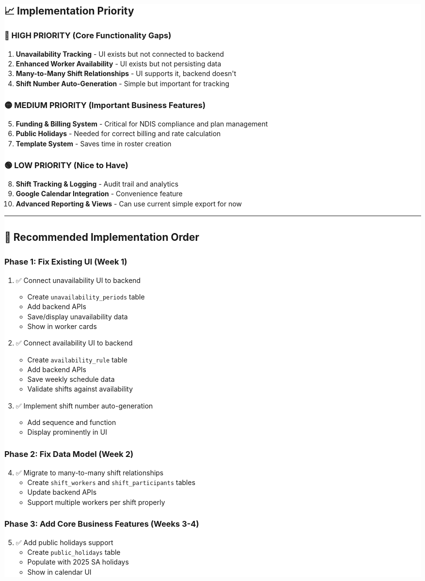 ## 📈 Implementation Priority

### 🔴 HIGH PRIORITY (Core Functionality Gaps)
1. **Unavailability Tracking** - UI exists but not connected to backend
2. **Enhanced Worker Availability** - UI exists but not persisting data
3. **Many-to-Many Shift Relationships** - UI supports it, backend doesn't
4. **Shift Number Auto-Generation** - Simple but important for tracking

### 🟡 MEDIUM PRIORITY (Important Business Features)
5. **Funding & Billing System** - Critical for NDIS compliance and plan management
6. **Public Holidays** - Needed for correct billing and rate calculation
7. **Template System** - Saves time in roster creation

### 🟢 LOW PRIORITY (Nice to Have)
8. **Shift Tracking & Logging** - Audit trail and analytics
9. **Google Calendar Integration** - Convenience feature
10. **Advanced Reporting & Views** - Can use current simple export for now

---

## 🎯 Recommended Implementation Order

### Phase 1: Fix Existing UI (Week 1)
1. ✅ Connect unavailability UI to backend
   - Create `unavailability_periods` table
   - Add backend APIs
   - Save/display unavailability data
   - Show in worker cards
   
2. ✅ Connect availability UI to backend
   - Create `availability_rule` table
   - Add backend APIs
   - Save weekly schedule data
   - Validate shifts against availability

3. ✅ Implement shift number auto-generation
   - Add sequence and function
   - Display prominently in UI

### Phase 2: Fix Data Model (Week 2)
4. ✅ Migrate to many-to-many shift relationships
   - Create `shift_workers` and `shift_participants` tables
   - Update backend APIs
   - Support multiple workers per shift properly

### Phase 3: Add Core Business Features (Weeks 3-4)
5. ✅ Add public holidays support
   - Create `public_holidays` table
   - Populate with 2025 SA holidays
   - Show in calendar UI
   